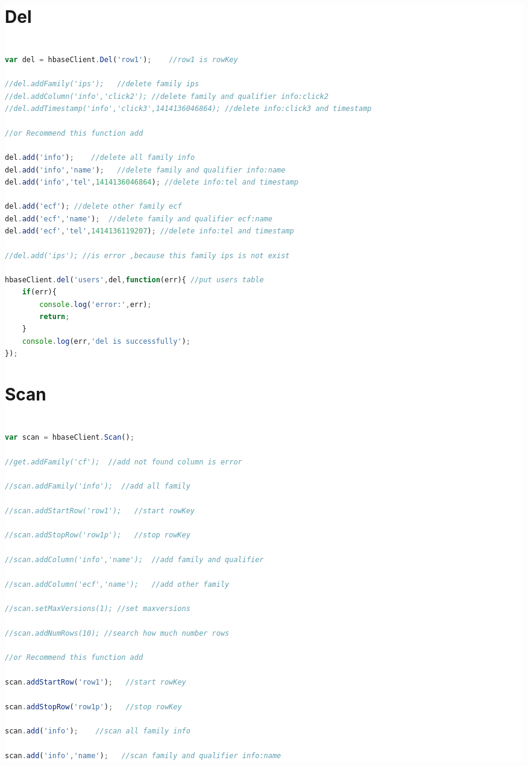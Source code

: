 # Del
```javascript

var del = hbaseClient.Del('row1');    //row1 is rowKey

//del.addFamily('ips');   //delete family ips
//del.addColumn('info','click2'); //delete family and qualifier info:click2
//del.addTimestamp('info','click3',1414136046864); //delete info:click3 and timestamp

//or Recommend this function add

del.add('info');    //delete all family info
del.add('info','name');   //delete family and qualifier info:name
del.add('info','tel',1414136046864); //delete info:tel and timestamp

del.add('ecf'); //delete other family ecf
del.add('ecf','name');  //delete family and qualifier ecf:name
del.add('ecf','tel',1414136119207); //delete info:tel and timestamp

//del.add('ips'); //is error ,because this family ips is not exist

hbaseClient.del('users',del,function(err){ //put users table
    if(err){
        console.log('error:',err);
        return;
    }
    console.log(err,'del is successfully');
});

```

# Scan
```javascript

var scan = hbaseClient.Scan();

//get.addFamily('cf');  //add not found column is error

//scan.addFamily('info');  //add all family

//scan.addStartRow('row1');   //start rowKey

//scan.addStopRow('row1p');   //stop rowKey

//scan.addColumn('info','name');  //add family and qualifier

//scan.addColumn('ecf','name');   //add other family

//scan.setMaxVersions(1); //set maxversions

//scan.addNumRows(10); //search how much number rows

//or Recommend this function add

scan.addStartRow('row1');   //start rowKey

scan.addStopRow('row1p');   //stop rowKey

scan.add('info');    //scan all family info

scan.add('info','name');   //scan family and qualifier info:name
```
